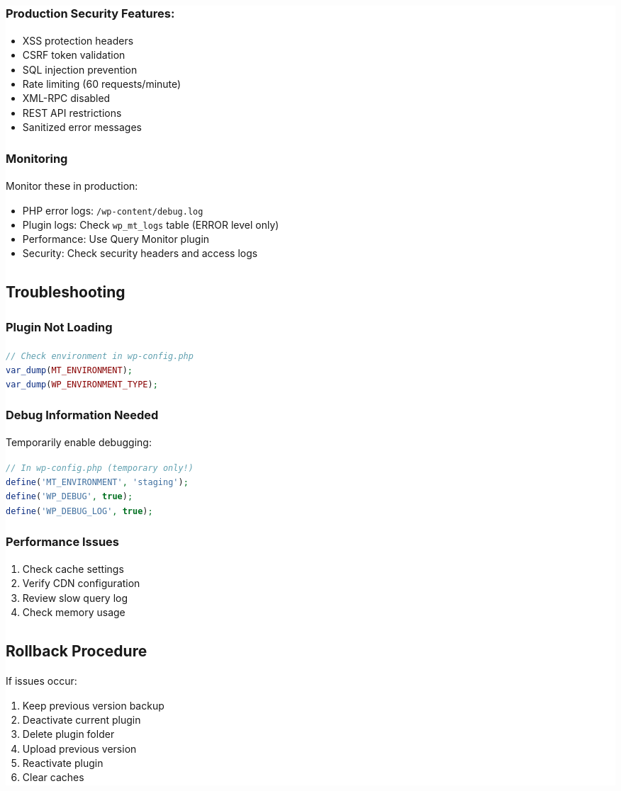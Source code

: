 ### Production Security Features:
- XSS protection headers
- CSRF token validation
- SQL injection prevention
- Rate limiting (60 requests/minute)
- XML-RPC disabled
- REST API restrictions
- Sanitized error messages

### Monitoring

Monitor these in production:
- PHP error logs: `/wp-content/debug.log`
- Plugin logs: Check `wp_mt_logs` table (ERROR level only)
- Performance: Use Query Monitor plugin
- Security: Check security headers and access logs

## Troubleshooting

### Plugin Not Loading
```php
// Check environment in wp-config.php
var_dump(MT_ENVIRONMENT);
var_dump(WP_ENVIRONMENT_TYPE);
```

### Debug Information Needed
Temporarily enable debugging:
```php
// In wp-config.php (temporary only!)
define('MT_ENVIRONMENT', 'staging');
define('WP_DEBUG', true);
define('WP_DEBUG_LOG', true);
```

### Performance Issues
1. Check cache settings
2. Verify CDN configuration
3. Review slow query log
4. Check memory usage

## Rollback Procedure

If issues occur:
1. Keep previous version backup
2. Deactivate current plugin
3. Delete plugin folder
4. Upload previous version
5. Reactivate plugin
6. Clear caches
